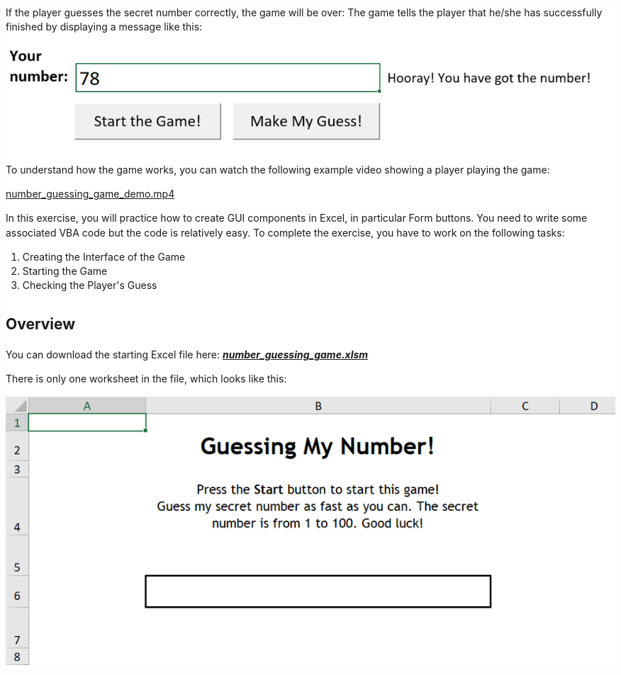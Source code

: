 If the player guesses the secret number correctly, the game will be over: The game tells the player that he/she has successfully finished by displaying a message like this:

![Game over](attachments/8477291.png)

To understand how the game works, you can watch the following example video showing a player playing the game:

[number\_guessing\_game\_demo.mp4](attachments/number_guessing_game_demo.mp4.webm) <br/>
![number\_guessing\_game\_demo.mp4](attachments/number_guessing_game_demo.mp4.webm)

In this exercise, you will practice how to create GUI components in Excel, in particular Form buttons. You need to write some associated VBA code but the code is relatively easy. To complete the exercise, you have to work on the following tasks:

1. Creating the Interface of the Game
2. Starting the Game
3. Checking the Player's Guess

## Overview

You can download the starting Excel file here: ___[number\_guessing\_game.xlsm](template/number_guessing_game.xlsm)___

There is only one worksheet in the file, which looks like this:

![Given worksheet](attachments/8477658.png)
